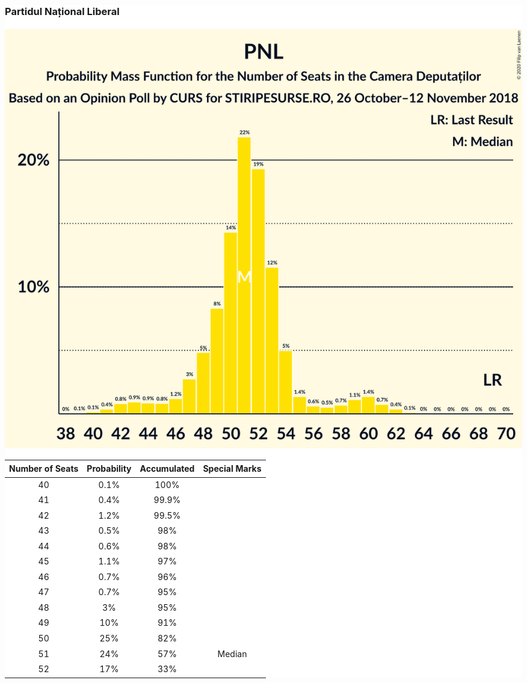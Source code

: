 ### Partidul Național Liberal

![Graph with seats probability mass function not yet produced](2018-11-12-CURS-coalitions-seats-pmf-pnl.png "Seats Probability Mass Function")

| Number of Seats | Probability | Accumulated | Special Marks |
|:---------------:|:-----------:|:-----------:|:-------------:|
| 40 | 0.1% | 100% |  |
| 41 | 0.4% | 99.9% |  |
| 42 | 1.2% | 99.5% |  |
| 43 | 0.5% | 98% |  |
| 44 | 0.6% | 98% |  |
| 45 | 1.1% | 97% |  |
| 46 | 0.7% | 96% |  |
| 47 | 0.7% | 95% |  |
| 48 | 3% | 95% |  |
| 49 | 10% | 91% |  |
| 50 | 25% | 82% |  |
| 51 | 24% | 57% | Median |
| 52 | 17% | 33% |  |